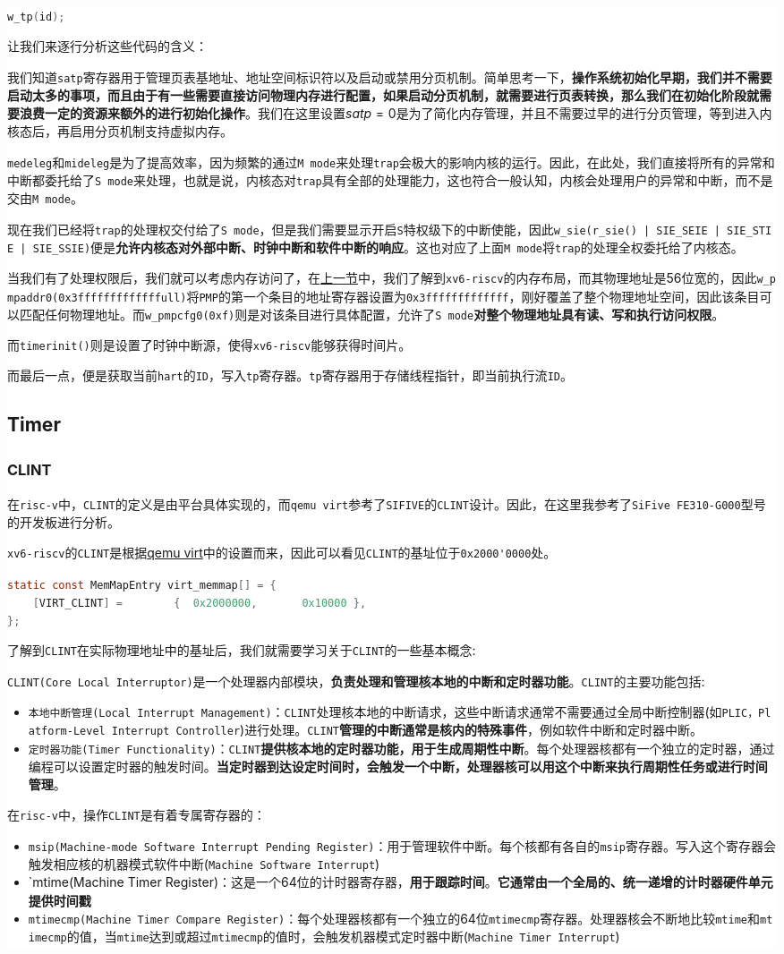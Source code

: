 ```c
w_tp(id);
```

让我们来逐行分析这些代码的含义：

我们知道`satp`寄存器用于管理页表基地址、地址空间标识符以及启动或禁用分页机制。简单思考一下，**操作系统初始化早期，我们并不需要启动太多的事项，而且由于有一些需要直接访问物理内存进行配置，如果启动分页机制，就需要进行页表转换，那么我们在初始化阶段就需要浪费一定的资源来额外的进行初始化操作**。我们在这里设置$satp = 0$是为了简化内存管理，并且不需要过早的进行分页管理，等到进入内核态后，再启用分页机制支持虚拟内存。

`medeleg`和`mideleg`是为了提高效率，因为频繁的通过`M mode`来处理`trap`会极大的影响内核的运行。因此，在此处，我们直接将所有的异常和中断都委托给了`S mode`来处理，也就是说，内核态对`trap`具有全部的处理能力，这也符合一般认知，内核会处理用户的异常和中断，而不是交由`M mode`。

现在我们已经将`trap`的处理权交付给了`S mode`，但是我们需要显示开启`S`特权级下的中断使能，因此`w_sie(r_sie() | SIE_SEIE | SIE_STIE | SIE_SSIE)`便是**允许内核态对外部中断、时钟中断和软件中断的响应**。这也对应了上面`M mode`将`trap`的处理全权委托给了内核态。

当我们有了处理权限后，我们就可以考虑内存访问了，在[上一节](https://chenmiaoi.github.io/2024/05/15/xv6-The-boot-loader/)中，我们了解到`xv6-riscv`的内存布局，而其物理地址是$56$位宽的，因此`w_pmpaddr0(0x3fffffffffffffull)`将`PMP`的第一个条目的地址寄存器设置为`0x3fffffffffffff`，刚好覆盖了整个物理地址空间，因此该条目可以匹配任何物理地址。而`w_pmpcfg0(0xf)`则是对该条目进行具体配置，允许了`S mode`**对整个物理地址具有读、写和执行访问权限**。

而`timerinit()`则是设置了时钟中断源，使得`xv6-riscv`能够获得时间片。

而最后一点，便是获取当前`hart`的`ID`，写入`tp`寄存器。`tp`寄存器用于存储线程指针，即当前执行流`ID`。

## Timer

### CLINT

在`risc-v`中，`CLINT`的定义是由平台具体实现的，而`qemu virt`参考了`SIFIVE`的`CLINT`设计。因此，在这里我参考了`SiFive FE310-G000`型号的开发板进行分析。

`xv6-riscv`的`CLINT`是根据[qemu virt](https://github.com/qemu/qemu/blob/master/hw/riscv/virt.c)中的设置而来，因此可以看见`CLINT`的基址位于`0x2000'0000`处。

```c
static const MemMapEntry virt_memmap[] = {
    [VIRT_CLINT] =        {  0x2000000,       0x10000 },
};
```

了解到`CLINT`在实际物理地址中的基址后，我们就需要学习关于`CLINT`的一些基本概念:

`CLINT(Core Local Interruptor)`是一个处理器内部模块，**负责处理和管理核本地的中断和定时器功能**。`CLINT`的主要功能包括:

- `本地中断管理(Local Interrupt Management)`：`CLINT`处理核本地的中断请求，这些中断请求通常不需要通过全局中断控制器(如`PLIC，Platform-Level Interrupt Controller`)进行处理。`CLINT`**管理的中断通常是核内的特殊事件**，例如软件中断和定时器中断。
- `定时器功能(Timer Functionality)`：`CLINT`**提供核本地的定时器功能，用于生成周期性中断**。每个处理器核都有一个独立的定时器，通过编程可以设置定时器的触发时间。**当定时器到达设定时间时，会触发一个中断，处理器核可以用这个中断来执行周期性任务或进行时间管理**。

在`risc-v`中，操作`CLINT`是有着专属寄存器的：

- `msip(Machine-mode Software Interrupt Pending Register)`：用于管理软件中断。每个核都有各自的`msip`寄存器。写入这个寄存器会触发相应核的机器模式软件中断(`Machine Software Interrupt`)
- `mtime(Machine Timer Register)：这是一个64位的计时器寄存器，**用于跟踪时间**。**它通常由一个全局的、统一递增的计时器硬件单元提供时间戳**
- `mtimecmp(Machine Timer Compare Register)`：每个处理器核都有一个独立的$64$位`mtimecmp`寄存器。处理器核会不断地比较`mtime`和`mtimecmp`的值，当`mtime`达到或超过`mtimecmp`的值时，会触发机器模式定时器中断(`Machine Timer Interrupt`)
